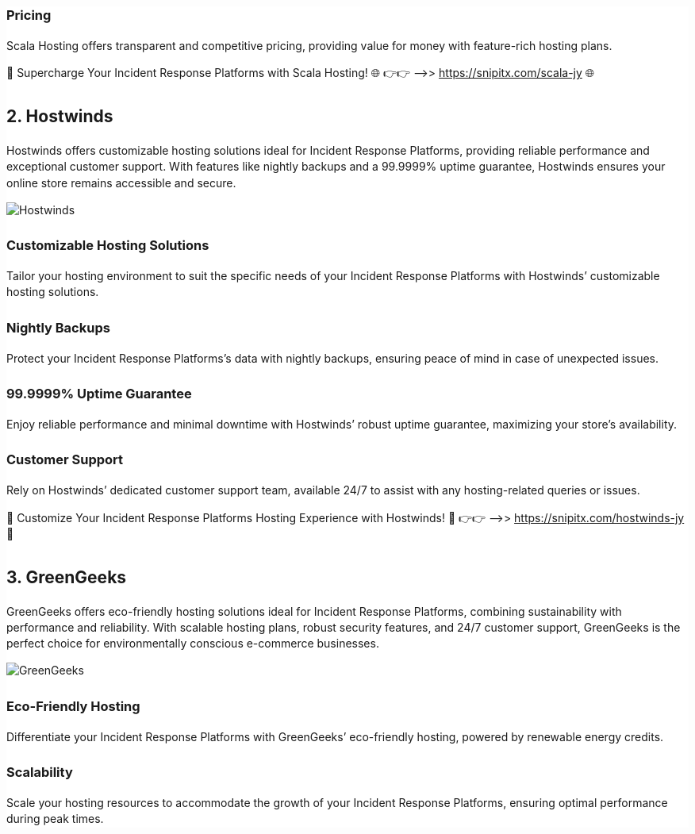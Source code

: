 ### Pricing
Scala Hosting offers transparent and competitive pricing, providing value for money with feature-rich hosting plans.

🚀 Supercharge Your Incident Response Platforms with Scala Hosting! 🌐
👉👉 -->> https://snipitx.com/scala-jy 🌐

## 2. Hostwinds

Hostwinds offers customizable hosting solutions ideal for Incident Response Platforms, providing reliable performance and exceptional customer support. With features like nightly backups and a 99.9999% uptime guarantee, Hostwinds ensures your online store remains accessible and secure.

![Hostwinds](https://i.imgur.com/53aSNXx.jpeg "Hostwinds Hosting")

### Customizable Hosting Solutions
Tailor your hosting environment to suit the specific needs of your Incident Response Platforms with Hostwinds’ customizable hosting solutions.

### Nightly Backups
Protect your Incident Response Platforms’s data with nightly backups, ensuring peace of mind in case of unexpected issues.

### 99.9999% Uptime Guarantee
Enjoy reliable performance and minimal downtime with Hostwinds’ robust uptime guarantee, maximizing your store’s availability.

### Customer Support
Rely on Hostwinds’ dedicated customer support team, available 24/7 to assist with any hosting-related queries or issues.

🌟 Customize Your Incident Response Platforms Hosting Experience with Hostwinds! 🚀
👉👉 -->> https://snipitx.com/hostwinds-jy 🚀


## 3. GreenGeeks

GreenGeeks offers eco-friendly hosting solutions ideal for Incident Response Platforms, combining sustainability with performance and reliability. With scalable hosting plans, robust security features, and 24/7 customer support, GreenGeeks is the perfect choice for environmentally conscious e-commerce businesses.

![GreenGeeks](https://i.imgur.com/eEwuntu.jpg "GreenGeeks Hosting")

### Eco-Friendly Hosting
Differentiate your Incident Response Platforms with GreenGeeks’ eco-friendly hosting, powered by renewable energy credits.

### Scalability
Scale your hosting resources to accommodate the growth of your Incident Response Platforms, ensuring optimal performance during peak times.
